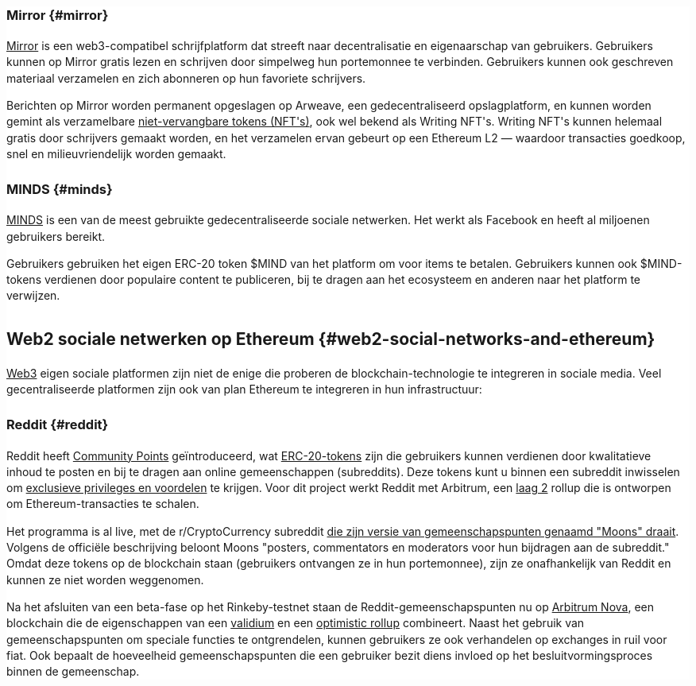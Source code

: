 ### Mirror {#mirror}

[Mirror](https://mirror.xyz/) is een web3-compatibel schrijfplatform dat streeft naar decentralisatie en eigenaarschap van gebruikers. Gebruikers kunnen op Mirror gratis lezen en schrijven door simpelweg hun portemonnee te verbinden. Gebruikers kunnen ook geschreven materiaal verzamelen en zich abonneren op hun favoriete schrijvers.

Berichten op Mirror worden permanent opgeslagen op Arweave, een gedecentraliseerd opslagplatform, en kunnen worden gemint als verzamelbare [niet-vervangbare tokens (NFT's)](/nft/), ook wel bekend als Writing NFT's. Writing NFT's kunnen helemaal gratis door schrijvers gemaakt worden, en het verzamelen ervan gebeurt op een Ethereum L2 — waardoor transacties goedkoop, snel en milieuvriendelijk worden gemaakt.

### MINDS {#minds}

[MINDS](https://www.minds.com/) is een van de meest gebruikte gedecentraliseerde sociale netwerken. Het werkt als Facebook en heeft al miljoenen gebruikers bereikt.

Gebruikers gebruiken het eigen ERC-20 token $MIND van het platform om voor items te betalen. Gebruikers kunnen ook $MIND-tokens verdienen door populaire content te publiceren, bij te dragen aan het ecosysteem en anderen naar het platform te verwijzen.

## Web2 sociale netwerken op Ethereum {#web2-social-networks-and-ethereum}

[Web3](/web3/) eigen sociale platformen zijn niet de enige die proberen de blockchain-technologie te integreren in sociale media. Veel gecentraliseerde platformen zijn ook van plan Ethereum te integreren in hun infrastructuur:

### Reddit {#reddit}

Reddit heeft [Community Points](https://cointelegraph.com/news/reddit-to-reportedly-tokenize-karma-points-and-onboard-500m-new-users) geïntroduceerd, wat [ERC-20-tokens](/developers/docs/standards/tokens/erc-20/) zijn die gebruikers kunnen verdienen door kwalitatieve inhoud te posten en bij te dragen aan online gemeenschappen (subreddits). Deze tokens kunt u binnen een subreddit inwisselen om [exclusieve privileges en voordelen](https://www.reddit.com/community-points/) te krijgen. Voor dit project werkt Reddit met Arbitrum, een [laag 2](/layer-2/) rollup die is ontworpen om Ethereum-transacties te schalen.

Het programma is al live, met de r/CryptoCurrency subreddit [die zijn versie van gemeenschapspunten genaamd "Moons" draait](https://www.reddit.com/r/CryptoCurrency/wiki/moons_wiki). Volgens de officiële beschrijving beloont Moons "posters, commentators en moderators voor hun bijdragen aan de subreddit." Omdat deze tokens op de blockchain staan (gebruikers ontvangen ze in hun portemonnee), zijn ze onafhankelijk van Reddit en kunnen ze niet worden weggenomen.

Na het afsluiten van een beta-fase op het Rinkeby-testnet staan de Reddit-gemeenschapspunten nu op [Arbitrum Nova](https://nova.arbitrum.io/), een blockchain die de eigenschappen van een [validium](/developers/docs/scaling/validium/) en een [optimistic rollup](/developers/docs/scaling/optimistic-rollups/) combineert. Naast het gebruik van gemeenschapspunten om speciale functies te ontgrendelen, kunnen gebruikers ze ook verhandelen op exchanges in ruil voor fiat. Ook bepaalt de hoeveelheid gemeenschapspunten die een gebruiker bezit diens invloed op het besluitvormingsproces binnen de gemeenschap.
